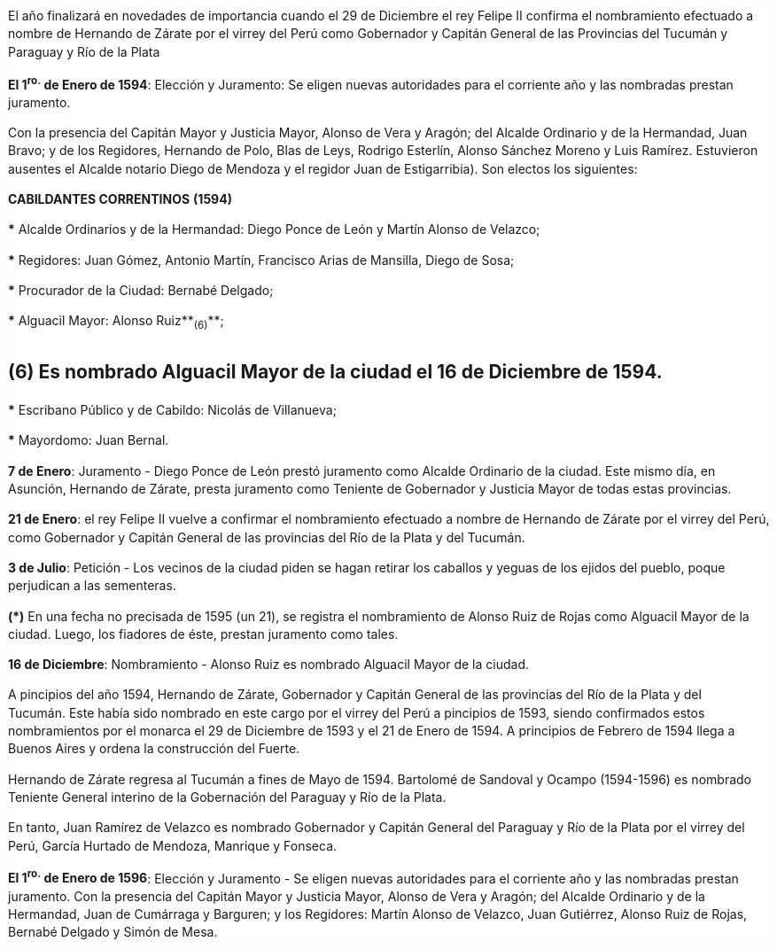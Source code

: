 El año finalizará en novedades de importancia cuando el 29 de Diciembre el rey Felipe II confirma el nombramiento efectuado a nombre de Hernando de Zárate por el virrey del Perú como Gobernador y Capitán General de las Provincias del Tucumán y Paraguay y Río de la Plata

**El 1<sup>ro.</sup> de Enero de 1594**: Elección y Juramento: Se eligen nuevas autoridades para el corriente año y las nombradas prestan juramento.

Con la presencia del Capitán Mayor y Justicia Mayor, Alonso de Vera y Aragón; del Alcalde Ordinario y de la Hermandad, Juan Bravo; y de los Regidores, Hernando de Polo, Blas de Leys, Rodrigo Esterlín, Alonso Sánchez Moreno y Luis Ramírez. Estuvieron ausentes el Alcalde notario Diego de Mendoza y el regidor Juan de Estigarribia). Son electos los siguientes: 

**CABILDANTES CORRENTINOS** **(1594)**

**\*** Alcalde Ordinarios y de la Hermandad: Diego Ponce de León y Martín Alonso de Velazco;

**\*** Regidores: Juan Gómez, Antonio Martín, Francisco Arias de Mansilla, Diego de Sosa;

**\*** Procurador de la Ciudad: Bernabé Delgado;

**\*** Alguacil Mayor: Alonso Ruiz**<sub>(6)</sub>**;

## **(6)** Es nombrado Alguacil Mayor de la ciudad el 16 de Diciembre de 1594.

**\*** Escribano Público y de Cabildo: Nicolás de Villanueva;

**\*** Mayordomo: Juan Bernal.

**7 de Enero**: Juramento - Diego Ponce de León prestó juramento como Alcalde Ordinario de la ciudad. Este mismo día, en Asunción, Hernando de Zárate, presta juramento como Teniente de Gobernador y Justicia Mayor de todas estas provincias.

**21 de Enero**: el rey Felipe II vuelve a confirmar el nombramiento efectuado a nombre de Hernando de Zárate por el virrey del Perú, como Gobernador y Capitán General de las provincias del Río de la Plata y del Tucumán.

**3 de Julio**: Petición - Los vecinos de la ciudad piden se hagan retirar los caballos y yeguas de los ejidos del pueblo, poque perjudican a las sementeras.

**(\*)** En una fecha no precisada de 1595 (un 21), se registra el nombramiento de Alonso Ruiz de Rojas como Alguacil Mayor de la ciudad. Luego, los fiadores de éste, prestan juramento como tales.

**16 de Diciembre**: Nombramiento - Alonso Ruiz es nombrado Alguacil Mayor de la ciudad.

A pincipios del año 1594, Hernando de Zárate, Gobernador y Capitán General de las provincias del Río de la Plata y del Tucumán. Este había sido nombrado en este cargo por el virrey del Perú a pincipios de 1593, siendo confirmados estos nombramientos por el monarca el 29 de Diciembre de 1593 y el 21 de Enero de 1594. A principios de Febrero de 1594 llega a Buenos Aires y ordena la construcción del Fuerte.

Hernando de Zárate regresa al Tucumán a fines de Mayo de 1594. Bartolomé de Sandoval y Ocampo (1594-1596) es nombrado Teniente General interino de la Gobernación del Paraguay y Río de la Plata.

En tanto, Juan Ramírez de Velazco es nombrado Gobernador y Capitán General del Paraguay y Río de la Plata por el virrey del Perú, García Hurtado de Mendoza, Manrique y Fonseca.

**El 1<sup>ro.</sup> de Enero de 1596**: Elección y Juramento - Se eligen nuevas autoridades para el corriente año y las nombradas prestan juramento. Con la presencia del Capitán Mayor y Justicia Mayor, Alonso de Vera y Aragón; del Alcalde Ordinario y de la Hermandad, Juan de Cumárraga y Barguren; y los Regidores: Martín Alonso de Velazco, Juan Gutiérrez, Alonso Ruiz de Rojas, Bernabé Delgado y Simón de Mesa.
